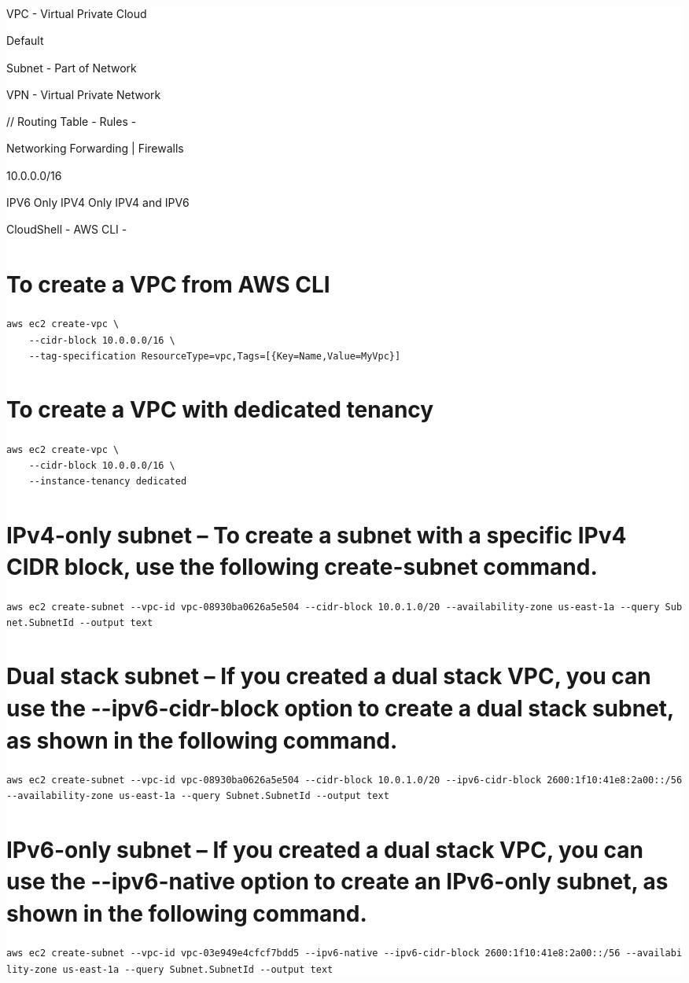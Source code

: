VPC - Virtual Private Cloud

Default

Subnet - Part of Network

VPN - Virtual Private Network

// Routing Table - Rules - 

Networking Forwarding | Firewalls 

10.0.0.0/16

IPV6 Only
IPV4 Only
IPV4 and IPV6

CloudShell -
AWS CLI - 


# To create a VPC from AWS CLI
```
aws ec2 create-vpc \
    --cidr-block 10.0.0.0/16 \
    --tag-specification ResourceType=vpc,Tags=[{Key=Name,Value=MyVpc}]
```

# To create a VPC with dedicated tenancy
```
aws ec2 create-vpc \
    --cidr-block 10.0.0.0/16 \
    --instance-tenancy dedicated
```

# IPv4-only subnet – To create a subnet with a specific IPv4 CIDR block, use the following create-subnet command.
```
aws ec2 create-subnet --vpc-id vpc-08930ba0626a5e504 --cidr-block 10.0.1.0/20 --availability-zone us-east-1a --query Subnet.SubnetId --output text
```
# Dual stack subnet – If you created a dual stack VPC, you can use the --ipv6-cidr-block option to create a dual stack subnet, as shown in the following command.
```
aws ec2 create-subnet --vpc-id vpc-08930ba0626a5e504 --cidr-block 10.0.1.0/20 --ipv6-cidr-block 2600:1f10:41e8:2a00::/56 --availability-zone us-east-1a --query Subnet.SubnetId --output text
```
# IPv6-only subnet – If you created a dual stack VPC, you can use the --ipv6-native option to create an IPv6-only subnet, as shown in the following command.
```
aws ec2 create-subnet --vpc-id vpc-03e949e4cfcf7bdd5 --ipv6-native --ipv6-cidr-block 2600:1f10:41e8:2a00::/56 --availability-zone us-east-1a --query Subnet.SubnetId --output text
```
